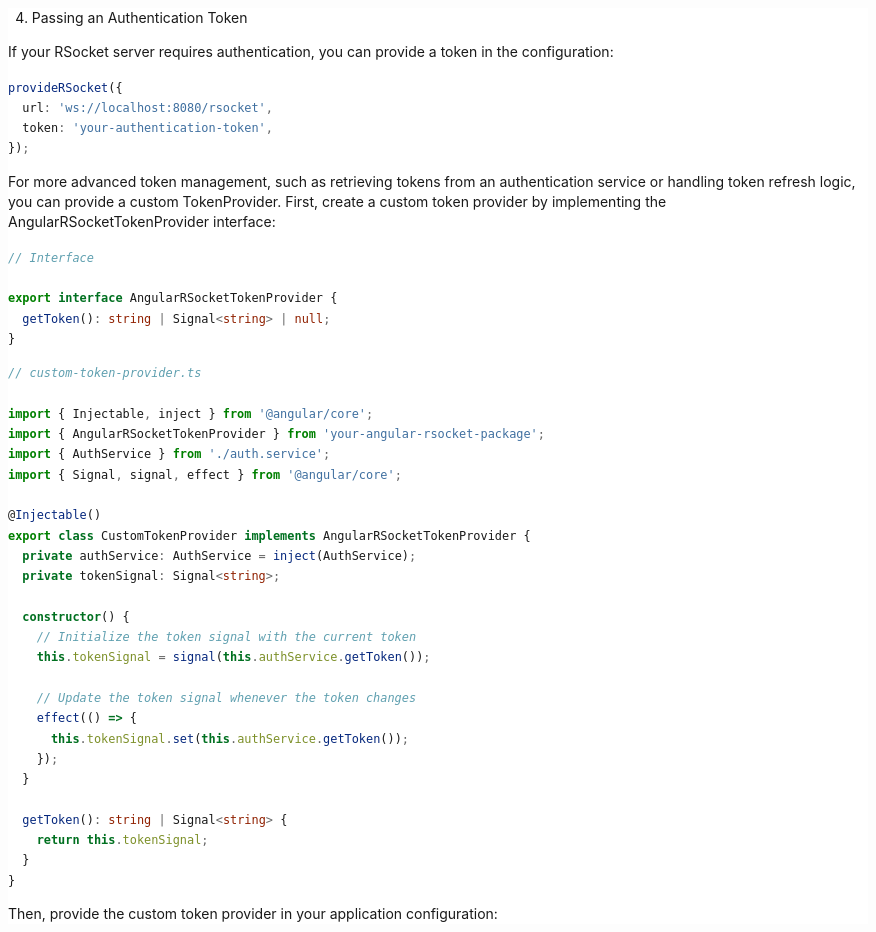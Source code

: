 4. Passing an Authentication Token

If your RSocket server requires authentication, you can provide a token in the configuration:

```typescript
provideRSocket({
  url: 'ws://localhost:8080/rsocket',
  token: 'your-authentication-token',
});
```


For more advanced token management, such as retrieving tokens from an authentication service or handling token refresh logic, you can provide a custom TokenProvider.
First, create a custom token provider by implementing the AngularRSocketTokenProvider interface:

```typescript
// Interface

export interface AngularRSocketTokenProvider {
  getToken(): string | Signal<string> | null;
}
```


```typescript
// custom-token-provider.ts

import { Injectable, inject } from '@angular/core';
import { AngularRSocketTokenProvider } from 'your-angular-rsocket-package';
import { AuthService } from './auth.service';
import { Signal, signal, effect } from '@angular/core';

@Injectable()
export class CustomTokenProvider implements AngularRSocketTokenProvider {
  private authService: AuthService = inject(AuthService);
  private tokenSignal: Signal<string>;

  constructor() {
    // Initialize the token signal with the current token
    this.tokenSignal = signal(this.authService.getToken());

    // Update the token signal whenever the token changes
    effect(() => {
      this.tokenSignal.set(this.authService.getToken());
    });
  }

  getToken(): string | Signal<string> {
    return this.tokenSignal;
  }
}
```

Then, provide the custom token provider in your application configuration:

